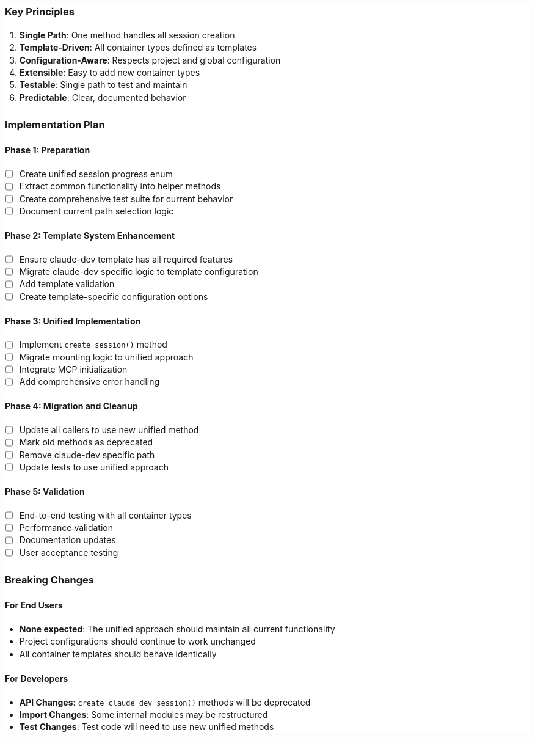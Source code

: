 ### Key Principles

1. **Single Path**: One method handles all session creation
2. **Template-Driven**: All container types defined as templates
3. **Configuration-Aware**: Respects project and global configuration
4. **Extensible**: Easy to add new container types
5. **Testable**: Single path to test and maintain
6. **Predictable**: Clear, documented behavior

### Implementation Plan

#### Phase 1: Preparation
- [ ] Create unified session progress enum
- [ ] Extract common functionality into helper methods
- [ ] Create comprehensive test suite for current behavior
- [ ] Document current path selection logic

#### Phase 2: Template System Enhancement
- [ ] Ensure claude-dev template has all required features
- [ ] Migrate claude-dev specific logic to template configuration
- [ ] Add template validation
- [ ] Create template-specific configuration options

#### Phase 3: Unified Implementation
- [ ] Implement `create_session()` method
- [ ] Migrate mounting logic to unified approach
- [ ] Integrate MCP initialization
- [ ] Add comprehensive error handling

#### Phase 4: Migration and Cleanup
- [ ] Update all callers to use new unified method
- [ ] Mark old methods as deprecated
- [ ] Remove claude-dev specific path
- [ ] Update tests to use unified approach

#### Phase 5: Validation
- [ ] End-to-end testing with all container types
- [ ] Performance validation
- [ ] Documentation updates
- [ ] User acceptance testing

### Breaking Changes

#### For End Users
- **None expected**: The unified approach should maintain all current functionality
- Project configurations should continue to work unchanged
- All container templates should behave identically

#### For Developers
- **API Changes**: `create_claude_dev_session()` methods will be deprecated
- **Import Changes**: Some internal modules may be restructured
- **Test Changes**: Test code will need to use new unified methods
